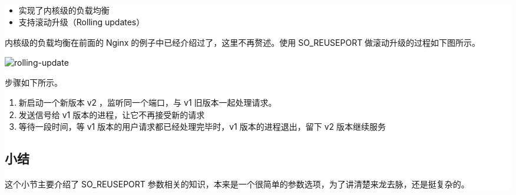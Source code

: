 *   实现了内核级的负载均衡
*   支持滚动升级（Rolling updates）

内核级的负载均衡在前面的 Nginx 的例子中已经介绍过了，这里不再赘述。使用 SO\_REUSEPORT 做滚动升级的过程如下图所示。

![rolling-update](https://user-gold-cdn.xitu.io/2020/1/31/16ffa53f205214ae?w=3137&h=1374&f=jpeg&s=557615)

步骤如下所示。

1.  新启动一个新版本 v2 ，监听同一个端口，与 v1 旧版本一起处理请求。
2.  发送信号给 v1 版本的进程，让它不再接受新的请求
3.  等待一段时间，等 v1 版本的用户请求都已经处理完毕时，v1 版本的进程退出，留下 v2 版本继续服务

## 小结

这个小节主要介绍了 SO\_REUSEPORT 参数相关的知识，本来是一个很简单的参数选项，为了讲清楚来龙去脉，还是挺复杂的。